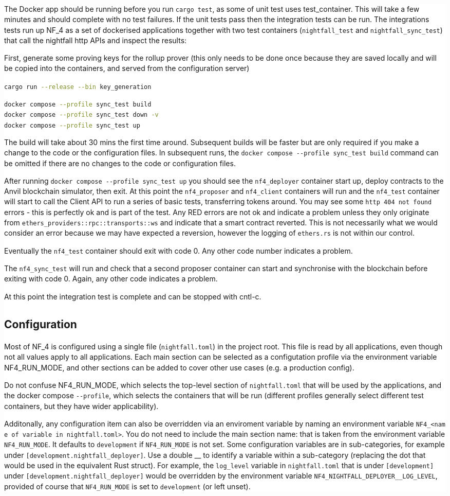 The Docker app should be running before you run `cargo test`, as some of unit test uses test_container.
This will take a few minutes and should complete with no test failures. If the unit tests pass then the integration tests can be run. The integrations tests run up NF_4 as a set of dockerised applications together with two test containers (`nightfall_test` and `nightfall_sync_test`) that call the nightfall http APIs and inspect the results:

First, generate some proving keys for the rollup prover (this only needs to be done once because they are saved locally and will be copied into the containers, and served from the configuration server)

```sh
cargo run --release --bin key_generation
```

```sh
docker compose --profile sync_test build
docker compose --profile sync_test down -v
docker compose --profile sync_test up
```

The build will take about 30 mins the first time around. Subsequent builds will be faster but are only required if you make a change to the code or the configuration files. In subsequent runs, the `docker compose --profile sync_test build` command can be omitted if there are no changes to the code or configuration files.

After running `docker compose --profile sync_test up` you should see the `nf4_deployer` container start up, deploy contracts to the Anvil blockchain simulator, then exit. At this point the `nf4_proposer` and `nf4_client` containers will run and the `nf4_test` container will start to call the Client API to run a series of basic tests, transferring tokens around. You may see some `http 404 not found` errors - this is perfectly ok and is part of the test. Any RED errors are not ok and indicate a problem unless they only originate from `ethers_providers::rpc::transports::ws` and indicate that a smart contract reverted. This is not necessarily what we would consider an error because we may have expected a reversion, however the logging of `ethers.rs` is not within our control.

Eventually the `nf4_test` container should exit with code 0. Any other code number indicates a problem.

The `nf4_sync_test` will run and check that a second proposer container can start and synchronise with the blockchain before exiting with code 0. Again, any other code indicates a problem.

At this point the integration test is complete and can be stopped with cntl-c.

## Configuration

Most of NF_4 is configured using a single file (`nightfall.toml`) in the project root. This file is read by all applications, even though not all values apply to all applications. Each main section can be selected as a configutation profile via the environment variable NF4_RUN_MODE, and other sections can be added to cover other use cases (e.g. a production config).

Do not confuse NF4_RUN_MODE, which selects the top-level section of `nightfall.toml` that will be used by the applications, and the docker compose `--profile`, which selects the containers that will be run (different profiles generally select different test containers, but they have wider applicability).

Additonally, any configuration item can also be overridden via an enviroment variable by naming an environment variable `NF4_<name of variable in nightfall.toml>`. You do not need to include the main section name: that is taken from the environment variable `NF4_RUN_MODE`. It defaults to `development` if `NF4_RUN_MODE` is not set. Some configuration variables are in sub-categories, for example under `[development.nightfall_deployer]`. Use a double __ to identify a variable within a sub-category (replacing the dot that would be used in the equivalent Rust struct). For example, the `log_level` variable in `nightfall.toml` that is under `[development]` under `[development.nightfall_deployer]` would be overridden by the environment variable `NF4_NIGHTFALL_DEPLOYER__LOG_LEVEL`, provided of course that `NF4_RUN_MODE` is set to `development` (or left unset).
